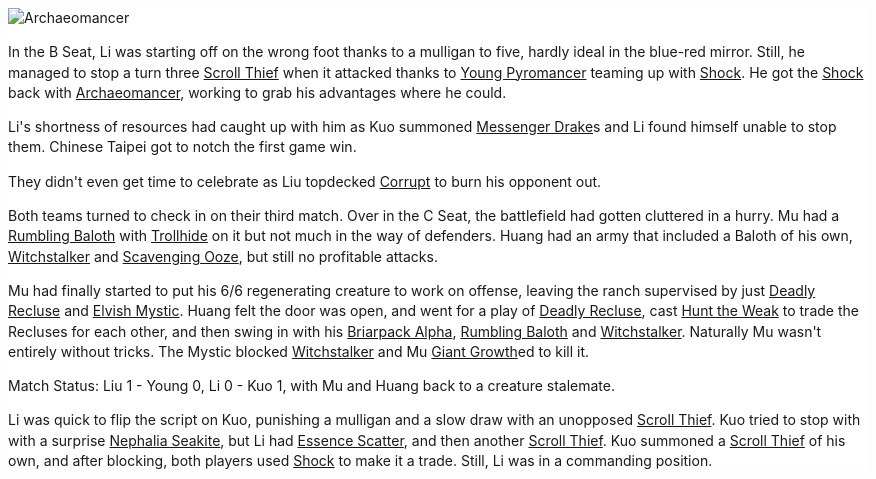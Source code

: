 

![Archaeomancer](http://gatherer.wizards.com/Handlers/Image.ashx?type=card&name=Archaeomancer)

In the B Seat, Li was starting off on the wrong foot thanks to a mulligan to five, hardly ideal in the blue-red mirror. Still, he managed to stop a turn three [Scroll Thief](http://gatherer.wizards.com/Pages/Card/Details.aspx?name=Scroll+Thief) when it attacked thanks to [Young Pyromancer](http://gatherer.wizards.com/Pages/Card/Details.aspx?name=Young+Pyromancer) teaming up with [Shock](http://gatherer.wizards.com/Pages/Card/Details.aspx?name=Shock). He got the [Shock](http://gatherer.wizards.com/Pages/Card/Details.aspx?name=Shock) back with [Archaeomancer](http://gatherer.wizards.com/Pages/Card/Details.aspx?name=Archaeomancer), working to grab his advantages where he could.


Li's shortness of resources had caught up with him as Kuo summoned [Messenger Drake](http://gatherer.wizards.com/Pages/Card/Details.aspx?name=Messenger+Drake)s and Li found himself unable to stop them. Chinese Taipei got to notch the first game win.


They didn't even get time to celebrate as Liu topdecked [Corrupt](http://gatherer.wizards.com/Pages/Card/Details.aspx?name=Corrupt) to burn his opponent out.


Both teams turned to check in on their third match. Over in the C Seat, the battlefield had gotten cluttered in a hurry. Mu had a [Rumbling Baloth](http://gatherer.wizards.com/Pages/Card/Details.aspx?name=Rumbling+Baloth) with [Trollhide](http://gatherer.wizards.com/Pages/Card/Details.aspx?name=Trollhide) on it but not much in the way of defenders. Huang had an army that included a Baloth of his own, [Witchstalker](http://gatherer.wizards.com/Pages/Card/Details.aspx?name=Witchstalker) and [Scavenging Ooze](http://gatherer.wizards.com/Pages/Card/Details.aspx?name=Scavenging+Ooze), but still no profitable attacks.


Mu had finally started to put his 6/6 regenerating creature to work on offense, leaving the ranch supervised by just [Deadly Recluse](http://gatherer.wizards.com/Pages/Card/Details.aspx?name=Deadly+Recluse) and [Elvish Mystic](http://gatherer.wizards.com/Pages/Card/Details.aspx?name=Elvish+Mystic). Huang felt the door was open, and went for a play of [Deadly Recluse](http://gatherer.wizards.com/Pages/Card/Details.aspx?name=Deadly+Recluse), cast [Hunt the Weak](http://gatherer.wizards.com/Pages/Card/Details.aspx?name=Hunt+the+Weak) to trade the Recluses for each other, and then swing in with his [Briarpack Alpha](http://gatherer.wizards.com/Pages/Card/Details.aspx?name=Briarpack+Alpha), [Rumbling Baloth](http://gatherer.wizards.com/Pages/Card/Details.aspx?name=Rumbling+Baloth) and [Witchstalker](http://gatherer.wizards.com/Pages/Card/Details.aspx?name=Witchstalker). Naturally Mu wasn't entirely without tricks. The Mystic blocked [Witchstalker](http://gatherer.wizards.com/Pages/Card/Details.aspx?name=Witchstalker) and Mu [Giant Growth](http://gatherer.wizards.com/Pages/Card/Details.aspx?name=Giant+Growth)ed to kill it.


Match Status: Liu 1 - Young 0, Li 0 - Kuo 1, with Mu and Huang back to a creature stalemate.


Li was quick to flip the script on Kuo, punishing a mulligan and a slow draw with an unopposed [Scroll Thief](http://gatherer.wizards.com/Pages/Card/Details.aspx?name=Scroll+Thief). Kuo tried to stop with with a surprise [Nephalia Seakite](http://gatherer.wizards.com/Pages/Card/Details.aspx?name=Nephalia+Seakite), but Li had [Essence Scatter](http://gatherer.wizards.com/Pages/Card/Details.aspx?name=Essence+Scatter), and then another [Scroll Thief](http://gatherer.wizards.com/Pages/Card/Details.aspx?name=Scroll+Thief). Kuo summoned a [Scroll Thief](http://gatherer.wizards.com/Pages/Card/Details.aspx?name=Scroll+Thief) of his own, and after blocking, both players used [Shock](http://gatherer.wizards.com/Pages/Card/Details.aspx?name=Shock) to make it a trade. Still, Li was in a commanding position.
